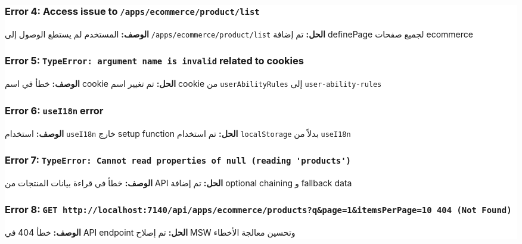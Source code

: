 ### Error 4: Access issue to `/apps/ecommerce/product/list`
**الوصف:** المستخدم لم يستطع الوصول إلى `/apps/ecommerce/product/list`
**الحل:** تم إضافة definePage لجميع صفحات ecommerce

### Error 5: `TypeError: argument name is invalid` related to cookies
**الوصف:** خطأ في اسم cookie
**الحل:** تم تغيير اسم cookie من `userAbilityRules` إلى `user-ability-rules`

### Error 6: `useI18n` error
**الوصف:** استخدام `useI18n` خارج setup function
**الحل:** تم استخدام `localStorage` بدلاً من `useI18n`

### Error 7: `TypeError: Cannot read properties of null (reading 'products')`
**الوصف:** خطأ في قراءة بيانات المنتجات من API
**الحل:** تم إضافة optional chaining و fallback data

### Error 8: `GET http://localhost:7140/api/apps/ecommerce/products?q&page=1&itemsPerPage=10 404 (Not Found)`
**الوصف:** خطأ 404 في API endpoint
**الحل:** تم إصلاح MSW وتحسين معالجة الأخطاء 